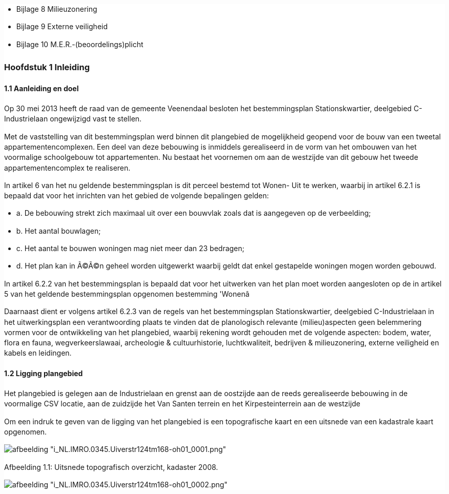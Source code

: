 + Bijlage 8 Milieuzonering

+ Bijlage 9 Externe veiligheid

+ Bijlage 10 M.E.R.\-(beoordelings)plicht

### Hoofdstuk 1 Inleiding

#### 1\.1 Aanleiding en doel

Op 30 mei 2013 heeft de raad van de gemeente Veenendaal besloten het bestemmingsplan Stationskwartier, deelgebied C\-Industrielaan ongewijzigd vast te stellen.

Met de vaststelling van dit bestemmingsplan werd binnen dit plangebied de mogelijkheid geopend voor de bouw van een tweetal appartementencomplexen. Een deel van deze bebouwing is inmiddels gerealiseerd in de vorm van het ombouwen van het voormalige schoolgebouw tot appartementen. Nu bestaat het voornemen om aan de westzijde van dit gebouw het tweede appartementencomplex te realiseren.

In artikel 6 van het nu geldende bestemmingsplan is dit perceel bestemd tot Wonen\- Uit te werken, waarbij in artikel 6\.2\.1 is bepaald dat voor het inrichten van het gebied de volgende bepalingen gelden:

* a. De bebouwing strekt zich maximaal uit over een bouwvlak zoals dat is aangegeven op de verbeelding;

* b. Het aantal bouwlagen;

* c. Het aantal te bouwen woningen mag niet meer dan 23 bedragen;

* d. Het plan kan in Ã©Ã©n geheel worden uitgewerkt waarbij geldt dat enkel gestapelde woningen mogen worden gebouwd.

In artikel 6\.2\.2 van het bestemmingsplan is bepaald dat voor het uitwerken van het plan moet worden aangesloten op de in artikel 5 van het geldende bestemmingsplan opgenomen bestemming 'Wonenâ

Daarnaast dient er volgens artikel 6\.2\.3 van de regels van het bestemmingsplan Stationskwartier, deelgebied C\-Industrielaan in het uitwerkingsplan een verantwoording plaats te vinden dat de planologisch relevante (milieu)aspecten geen belemmering vormen voor de ontwikkeling van het plangebied, waarbij rekening wordt gehouden met de volgende aspecten: bodem, water, flora en fauna, wegverkeerslawaai, archeologie \& cultuurhistorie, luchtkwaliteit, bedrijven \& milieuzonering, externe veiligheid en kabels en leidingen.

#### 1\.2 Ligging plangebied

Het plangebied is gelegen aan de Industrielaan en grenst aan de oostzijde aan de reeds gerealiseerde bebouwing in de voormalige CSV locatie, aan de zuidzijde het Van Santen terrein en het Kirpesteinterrein aan de westzijde

Om een indruk te geven van de ligging van het plangebied is een topografische kaart en een uitsnede van een kadastrale kaart opgenomen.

![afbeelding "i_NL.IMRO.0345.Uiverstr124tm168-oh01_0001.png"](i_NL.IMRO.0345.Uiverstr124tm168-oh01_0001.png)

Afbeelding 1\.1: Uitsnede topografisch overzicht, kadaster 2008\.

![afbeelding "i_NL.IMRO.0345.Uiverstr124tm168-oh01_0002.png"](i_NL.IMRO.0345.Uiverstr124tm168-oh01_0002.png)
